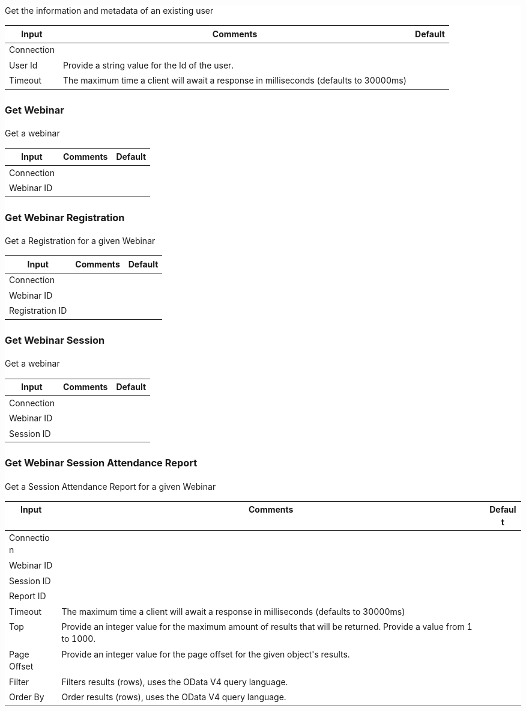 Get the information and metadata of an existing user

| Input      | Comments                                                                              | Default |
| ---------- | ------------------------------------------------------------------------------------- | ------- |
| Connection |                                                                                       |         |
| User Id    | Provide a string value for the Id of the user.                                        |         |
| Timeout    | The maximum time a client will await a response in milliseconds (defaults to 30000ms) |         |

### Get Webinar

Get a webinar

| Input      | Comments | Default |
| ---------- | -------- | ------- |
| Connection |          |         |
| Webinar ID |          |         |

### Get Webinar Registration

Get a Registration for a given Webinar

| Input           | Comments | Default |
| --------------- | -------- | ------- |
| Connection      |          |         |
| Webinar ID      |          |         |
| Registration ID |          |         |

### Get Webinar Session

Get a webinar

| Input      | Comments | Default |
| ---------- | -------- | ------- |
| Connection |          |         |
| Webinar ID |          |         |
| Session ID |          |         |

### Get Webinar Session Attendance Report

Get a Session Attendance Report for a given Webinar

| Input       | Comments                                                                                                          | Default |
| ----------- | ----------------------------------------------------------------------------------------------------------------- | ------- |
| Connection  |                                                                                                                   |         |
| Webinar ID  |                                                                                                                   |         |
| Session ID  |                                                                                                                   |         |
| Report ID   |                                                                                                                   |         |
| Timeout     | The maximum time a client will await a response in milliseconds (defaults to 30000ms)                             |         |
| Top         | Provide an integer value for the maximum amount of results that will be returned. Provide a value from 1 to 1000. |         |
| Page Offset | Provide an integer value for the page offset for the given object's results.                                      |         |
| Filter      | Filters results (rows), uses the OData V4 query language.                                                         |         |
| Order By    | Order results (rows), uses the OData V4 query language.                                                           |         |